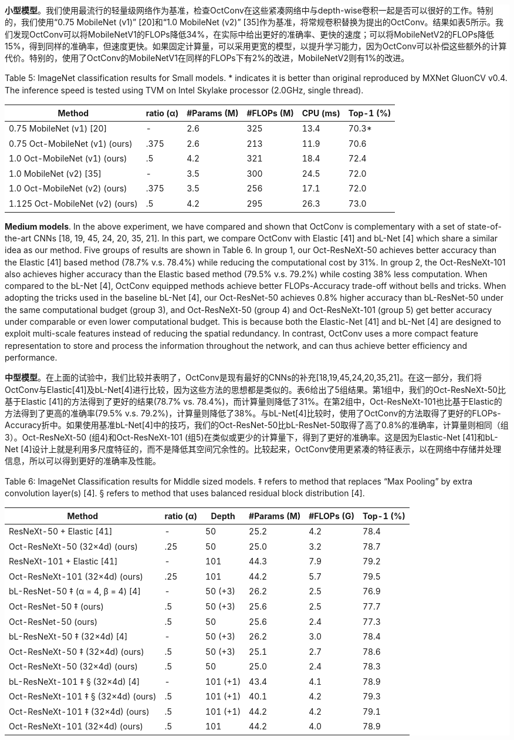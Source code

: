 **小型模型**。我们使用最流行的轻量级网络作为基准，检查OctConv在这些紧凑网络中与depth-wise卷积一起是否可以很好的工作。特别的，我们使用“0.75 MobileNet (v1)” [20]和“1.0 MobileNet (v2)” [35]作为基准，将常规卷积替换为提出的OctConv。结果如表5所示。我们发现OctConv可以将MobileNetV1的FLOPs降低34%，在实际中给出更好的准确率、更快的速度；可以将MobileNetV2的FLOPs降低15%，得到同样的准确率，但速度更快。如果固定计算量，可以采用更宽的模型，以提升学习能力，因为OctConv可以补偿这些额外的计算代价。特别的，使用了OctConv的MobileNetV1在同样的FLOPs下有2%的改进，MobileNetV2则有1%的改进。

Table 5: ImageNet classification results for Small models. * indicates it is better than original reproduced by MXNet GluonCV v0.4. The inference speed is tested using TVM on Intel Skylake processor (2.0GHz, single thread).

Method | ratio (α) | #Params (M) | #FLOPs (M) | CPU (ms) | Top-1 (%)
--- | --- | --- | --- | --- | ---
0.75 MobileNet (v1) [20] | - | 2.6 | 325 | 13.4 | 70.3*
0.75 Oct-MobileNet (v1) (ours) | .375 | 2.6 | 213 | 11.9 | 70.6
1.0 Oct-MobileNet (v1) (ours) | .5 | 4.2 | 321 | 18.4 | 72.4
1.0 MobileNet (v2) [35] | - | 3.5 | 300 | 24.5 | 72.0
1.0 Oct-MobileNet (v2) (ours) | .375 | 3.5 | 256 | 17.1 | 72.0
1.125 Oct-MobileNet (v2) (ours) | .5 | 4.2 | 295 | 26.3 | 73.0

**Medium models**. In the above experiment, we have compared and shown that OctConv is complementary with a set of state-of-the-art CNNs [18, 19, 45, 24, 20, 35, 21]. In this part, we compare OctConv with Elastic [41] and bL-Net [4] which share a similar idea as our method. Five groups of results are shown in Table 6. In group 1, our Oct-ResNeXt-50 achieves better accuracy than the Elastic [41] based method (78.7% v.s. 78.4%) while reducing the computational cost by 31%. In group 2, the Oct-ResNeXt-101 also achieves higher accuracy than the Elastic based method (79.5% v.s. 79.2%) while costing 38% less computation. When compared to the bL-Net [4], OctConv equipped methods achieve better FLOPs-Accuracy trade-off without bells and tricks. When adopting the tricks used in the baseline bL-Net [4], our Oct-ResNet-50 achieves 0.8% higher accuracy than bL-ResNet-50 under the same computational budget (group 3), and Oct-ResNeXt-50 (group 4) and Oct-ResNeXt-101 (group 5) get better accuracy under comparable or even lower computational budget. This is because both the Elastic-Net [41] and bL-Net [4] are designed to exploit multi-scale features instead of reducing the spatial redundancy. In contrast, OctConv uses a more compact feature representation to store and process the information throughout the network, and can thus achieve better efficiency and performance.

**中型模型**。在上面的试验中，我们比较并表明了，OctConv是现有最好的CNNs的补充[18,19,45,24,20,35,21]。在这一部分，我们将OctConv与Elastic[41]及bL-Net[4]进行比较，因为这些方法的思想都是类似的。表6给出了5组结果。第1组中，我们的Oct-ResNeXt-50比基于Elastic [41]的方法得到了更好的结果(78.7% vs. 78.4%)，而计算量则降低了31%。在第2组中，Oct-ResNeXt-101也比基于Elastic的方法得到了更高的准确率(79.5% v.s. 79.2%)，计算量则降低了38%。与bL-Net[4]比较时，使用了OctConv的方法取得了更好的FLOPs-Accuracy折中。如果使用基准bL-Net[4]中的技巧，我们的Oct-ResNet-50比bL-ResNet-50取得了高了0.8%的准确率，计算量则相同（组3）。Oct-ResNeXt-50 (组4)和Oct-ResNeXt-101 (组5)在类似或更少的计算量下，得到了更好的准确率。这是因为Elastic-Net [41]和bL-Net [4]设计上就是利用多尺度特征的，而不是降低其空间冗余性的。比较起来，OctConv使用更紧凑的特征表示，以在网络中存储并处理信息，所以可以得到更好的准确率及性能。

Table 6: ImageNet Classification results for Middle sized models. ‡ refers to method that replaces “Max Pooling” by extra convolution layer(s) [4]. § refers to method that uses balanced residual block distribution [4].

Method | ratio (α) | Depth | #Params (M) | #FLOPs (G) | Top-1 (%)
--- | --- | --- | --- | --- | ---
ResNeXt-50 + Elastic [41] | - | 50 | 25.2 | 4.2 | 78.4
Oct-ResNeXt-50 (32×4d) (ours) | .25 | 50 | 25.0 | 3.2 | 78.7
ResNeXt-101 + Elastic [41] | - | 101 | 44.3 | 7.9 | 79.2
Oct-ResNeXt-101 (32×4d) (ours) | .25 | 101 | 44.2 | 5.7 | 79.5
bL-ResNet-50 ‡ (α = 4, β = 4) [4] | - | 50 (+3) | 26.2 | 2.5 | 76.9
Oct-ResNet-50 ‡ (ours) | .5 | 50 (+3) | 25.6 | 2.5 | 77.7
Oct-ResNet-50 (ours) | .5 | 50 | 25.6 | 2.4 | 77.3
bL-ResNeXt-50 ‡ (32×4d) [4] | - | 50 (+3) | 26.2 | 3.0 | 78.4
Oct-ResNeXt-50 ‡ (32×4d) (ours) | .5 | 50 (+3) | 25.1 | 2.7 | 78.6
Oct-ResNeXt-50 (32×4d) (ours) | .5 | 50 | 25.0 | 2.4 | 78.3
bL-ResNeXt-101 ‡ § (32×4d) [4] | - | 101 (+1) | 43.4 | 4.1 | 78.9
Oct-ResNeXt-101 ‡ § (32×4d) (ours) | .5 | 101 (+1) | 40.1 | 4.2 | 79.3
Oct-ResNeXt-101 ‡ (32×4d) (ours) | .5 | 101 (+1) | 44.2 | 4.2 | 79.1
Oct-ResNeXt-101 (32×4d) (ours) | .5 | 101 | 44.2 |  4.0 | 78.9
